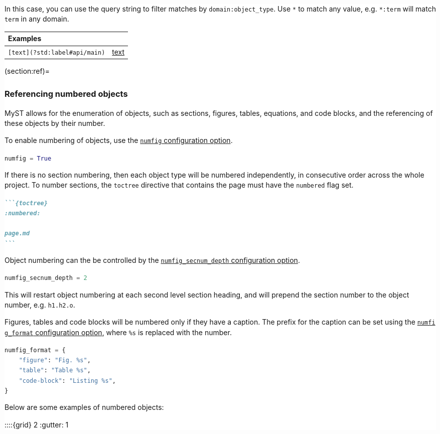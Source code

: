 In this case, you can use the query string to filter matches by `domain:object_type`.
Use `*` to match any value, e.g. `*:term` will match `term` in any domain.

|                 Examples                  |                                         |
| :---------------------------------------- | :-------------------------------------- |
| `[text](?std:label#api/main)` | [text](?std:label#api/main) |

(section:ref)=
### Referencing numbered objects

MyST allows for the enumeration of objects, such as sections, figures, tables, equations, and code blocks, and the referencing of these objects by their number.

To enable numbering of objects, use the [`numfig` configuration option](myst:sphinx#numfig).

```python
numfig = True
```

If there is no section numbering, then each object type will be numbered independently, in consecutive order across the whole project.
To number sections, the `toctree` directive that contains the page must have the `numbered` flag set.

````md
```{toctree}
:numbered:

page.md
```
````

Object numbering can the be controlled by the [`numfig_secnum_depth` configuration option](myst:sphinx#numfig_secnum_depth).

```python
numfig_secnum_depth = 2
```

This will restart object numbering at each second level section heading, and will prepend the section number to the object number, e.g. `h1.h2.o`.

Figures, tables and code blocks will be numbered only if they have a caption.
The prefix for the caption can be set using the [`numfig_format` configuration option](myst:sphinx#numfig_format), where `%s` is replaced with the number.

```python
numfig_format = {
    "figure": "Fig. %s",
    "table": "Table %s",
    "code-block": "Listing %s",
}
```

Below are some examples of numbered objects:


::::{grid} 2
:gutter: 1
